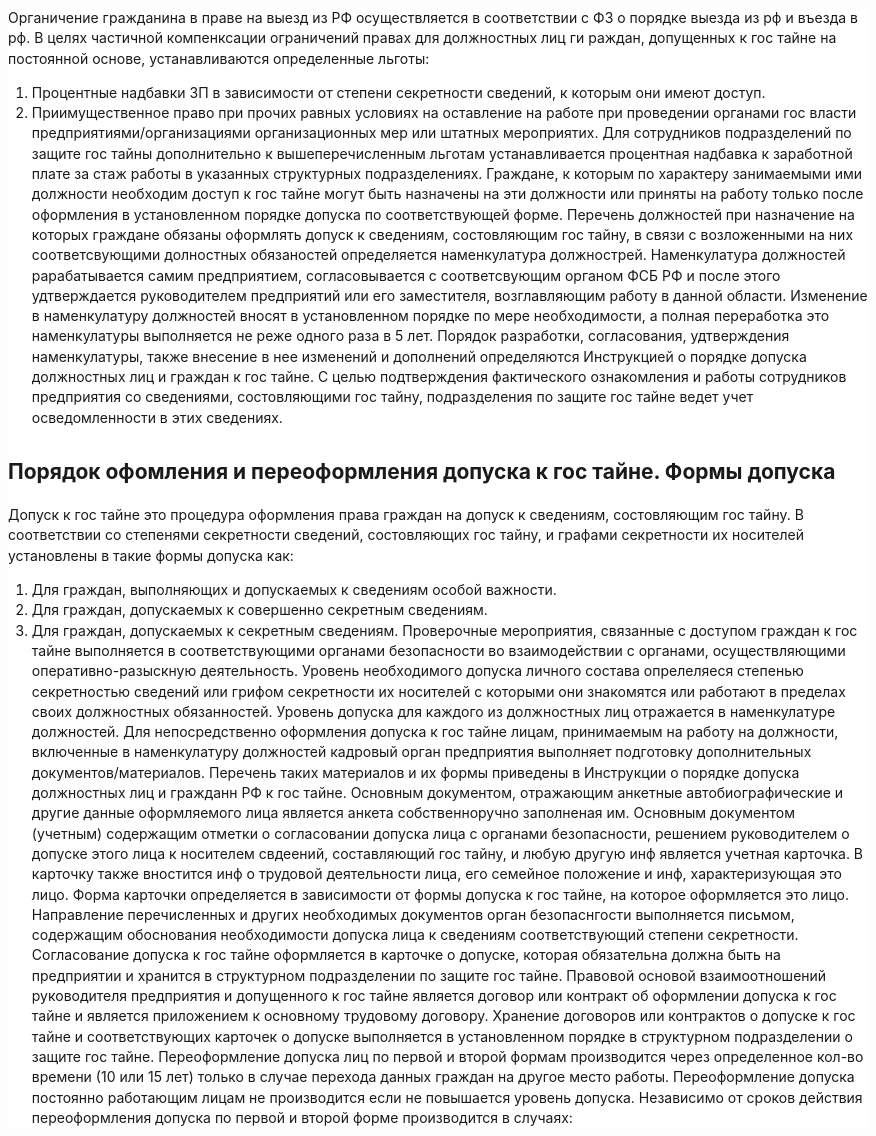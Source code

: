 Органичение гражданина в праве на выезд из РФ осуществляется в соответствии с ФЗ о порядке выезда из рф и въезда в рф.
В целях частичной компенксации ограничений правах для должностных лиц ги раждан, допущенных к гос тайне на постоянной основе, устанавливаются определенные льготы:
1. Процентные надбавки ЗП в зависимости от степени секретности сведений, к которым они имеют доступ.
2. Приимущественное право при прочих равных условиях на оставление на работе при проведении органами гос власти предприятиями/организациями организационных мер или штатных мероприятих.
Для сотрудников подразделений по защите гос тайны дополнительно к вышеперечисленным льготам устанавливается процентная надбавка к заработной плате за стаж работы в указанных структурных подразделениях.
Граждане, к которым по характеру занимаемыми ими должности  необходим доступ к гос тайне могут быть назначены на эти должности или приняты на работу только после оформления в установленном порядке допуска по соответствующей форме.
Перечень должностей при назначение на которых граждане обязаны оформлять допуск к сведениям, состовляющим гос тайну, в связи с возложенными на них соответсвующими долностных обязаностей определяется наменкулатура должнострей. Наменкулатура должностей рарабатывается самим предприятием, согласовывается с соответсвующим органом ФСБ РФ и после этого удтверждается руководителем предприятий или его заместителя, возглавляющим работу в данной области. 
Изменение в наменкулатуру должностей вносят в установленном порядке по мере необходимости, а полная переработка это наменкулатуры выполняется не реже одного раза в 5 лет.
Порядок разработки, согласования, удтверждения наменкулатуры, также внесение в нее изменений и дополнений определяются Инструкцией о порядке допуска должностных лиц и граждан к гос тайне. 
С целью подтверждения фактического ознакомления и работы сотрудников предприятия со сведениями, состовляющими гос тайну, подразделения по защите гос тайне ведет учет осведомленности в этих сведениях.
## Порядок офомления и переоформления допуска к гос тайне. Формы допуска
Допуск к гос тайне это процедура оформления права граждан на допуск к сведениям, состовляющим гос тайну. В соответствии со степенями секретности сведений, состовляющих гос тайну, и графами секретности их носителей установлены в такие формы допуска как:
1. Для граждан, выполняющих и допускаемых к сведениям особой важности.
2. Для граждан, допускаемых к совершенно секретным сведениям.
3. Для граждан, допускаемых к секретным сведениям.
Проверочные мероприятия, связанные с доступом граждан к гос тайне выполняется в соответствующими органами безопасности во взаимодействии с органами, осуществляющими оперативно-разыскную деятельность.
Уровень необходимого допуска личного состава опрелеляеся степенью секретностью сведений или грифом секретности их носителей с которыми они знакомятся или работают в пределах своих должностных обязанностей. Уровень допуска для каждого из должностных лиц отражается в наменкулатуре должностей.
Для непосредственно оформления допуска к гос тайне лицам, принимаемым на работу на должности, включенные в наменкулатуру должностей кадровый орган предприятия выполняет подготовку дополнительных документов/материалов. Перечень таких материалов и их формы приведены в Инструкции о порядке допуска должностных лиц и гражданн РФ к гос тайне.
Основным документом, отражающим анкетные автобиографические и другие данные оформляемого лица является анкета собственноручно заполненая им. 
Основным документом (учетным) содержащим отметки о согласовании допуска лица с органами безопасности, решением руководителем о допуске этого лица к носителем свдеений, составляющий гос тайну, и любую другую инф является учетная карточка. В карточку также вностится инф о трудовой деятельности лица, его семейное положение и инф, характеризующая это лицо. Форма карточки определяется в зависимости от формы допуска к гос тайне, на которое оформляется это лицо. Направление перечисленных и других необходимых документов орган безопаснгости выполняется письмом, содержащим обоснования необходимости допуска лица к сведениям соответствующий степени секретности.
Согласование допуска к гос тайне оформляется в карточке о допуске, которая обязательна должна быть на предприятии и хранится в структурном подразделении по защите гос тайне. Правовой основой взаимоотношений руководителя предприятия и допущенного к гос тайне является договор или контракт об оформлении допуска к гос тайне и является приложением к основному трудовому договору. 
Хранение договоров или контрактов о допуске к гос тайне и соответствующих карточек о допуске выполняется в установленном порядке в структурном подразделении о защите гос тайне. 
Переоформление допуска лиц по первой и второй формам производится через определенное кол-во времени (10 или 15 лет) только в случае перехода данных граждан на другое место работы. Переоформление допуска постоянно работающим лицам не производится если не повышается уровень допуска. 
Независимо от сроков действия переоформления допуска по первой и второй форме производится в случаях: